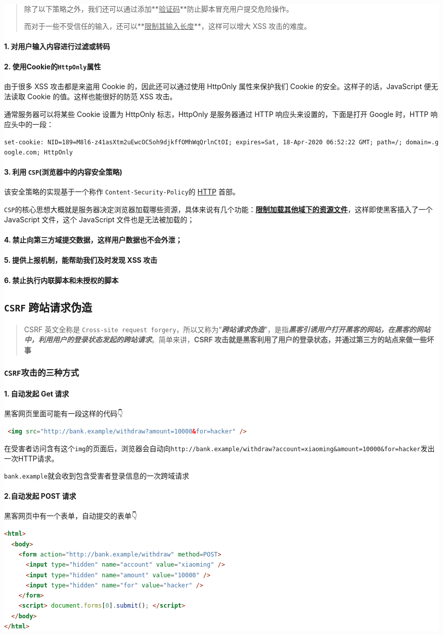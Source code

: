 > 除了以下策略之外，我们还可以通过添加**<u>验证码</u>**防止脚本冒充用户提交危险操作。
>
> 而对于一些不受信任的输入，还可以**<u>限制其输入长度</u>**，这样可以增大 XSS 攻击的难度。

#### 1. **对用户输入内容进行过滤或转码**

#### 2. 使用Cookie的`HttpOnly`属性

由于很多 XSS 攻击都是来盗用 Cookie 的，因此还可以通过使用 HttpOnly 属性来保护我们 Cookie 的安全。这样子的话，JavaScript 便无法读取 Cookie 的值。这样也能很好的防范 XSS 攻击。

通常服务器可以将某些 Cookie 设置为 HttpOnly 标志，HttpOnly 是服务器通过 HTTP 响应头来设置的，下面是打开 Google 时，HTTP 响应头中的一段：

```http
set-cookie: NID=189=M8l6-z41asXtm2uEwcOC5oh9djkffOMhWqQrlnCtOI; expires=Sat, 18-Apr-2020 06:52:22 GMT; path=/; domain=.google.com; HttpOnly
```

#### 3. 利用 `CSP`(浏览器中的内容安全策略)

该安全策略的实现基于一个称作 `Content-Security-Policy`的 [HTTP](https://developer.mozilla.org/en-US/docs/Glossary/HTTP) 首部。

`CSP`的核心思想大概就是服务器决定浏览器加载哪些资源，具体来说有几个功能：**<u>限制加载其他域下的资源文件</u>**，这样即使黑客插入了一个 JavaScript 文件，这个 JavaScript 文件也是无法被加载的；

#### 4. 禁止向第三方域提交数据，这样用户数据也不会外泄；

#### 5. 提供上报机制，能帮助我们及时发现 XSS 攻击

#### 6. 禁止执行内联脚本和未授权的脚本

## `CSRF` 跨站请求伪造

> CSRF 英文全称是 `Cross-site request forgery`，所以又称为“***跨站请求伪造***”，是指***黑客引诱用户打开黑客的网站，在黑客的网站中，利用用户的登录状态发起的跨站请求***。简单来讲，**CSRF 攻击就是黑客利用了用户的登录状态，并通过第三方的站点来做一些坏事**

### `CSRF`攻击的三种方式

#### 1. 自动发起 Get 请求

黑客网页里面可能有一段这样的代码👇

```html
 <img src="http://bank.example/withdraw?amount=10000&for=hacker" /> 
```

在受害者访问含有这个`img`的页面后，浏览器会自动向`http://bank.example/withdraw?account=xiaoming&amount=10000&for=hacker`发出一次HTTP请求。

`bank.example`就会收到包含受害者登录信息的一次跨域请求

#### 2.自动发起 POST 请求

黑客网页中有一个表单，自动提交的表单👇

```html
<html>
  <body>
    <form action="http://bank.example/withdraw" method=POST>
      <input type="hidden" name="account" value="xiaoming" />
      <input type="hidden" name="amount" value="10000" />
      <input type="hidden" name="for" value="hacker" />
    </form>
    <script> document.forms[0].submit(); </script> 
  </body>
</html>
```

